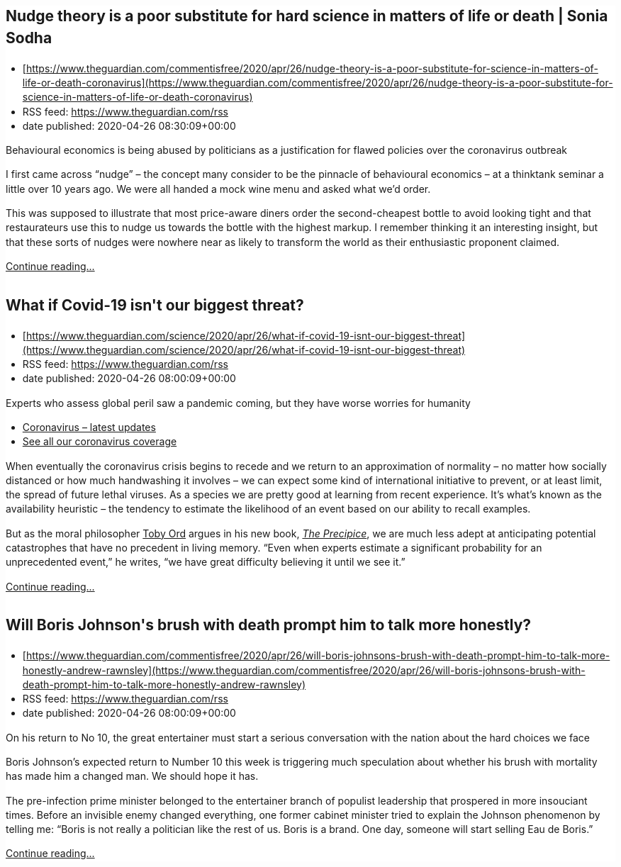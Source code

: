 ## Nudge theory is a poor substitute for hard science in matters of life or death | Sonia Sodha
 - [https://www.theguardian.com/commentisfree/2020/apr/26/nudge-theory-is-a-poor-substitute-for-science-in-matters-of-life-or-death-coronavirus](https://www.theguardian.com/commentisfree/2020/apr/26/nudge-theory-is-a-poor-substitute-for-science-in-matters-of-life-or-death-coronavirus)
 - RSS feed: https://www.theguardian.com/rss
 - date published: 2020-04-26 08:30:09+00:00

<p>Behavioural economics is being abused by politicians as a justification for flawed policies over the coronavirus outbreak</p><p>I first came across “nudge” – the concept many consider to be the pinnacle of behavioural economics – at a thinktank seminar a little over 10 years ago. We were all handed a mock wine menu and asked what we’d order.</p><p>This was supposed to illustrate that most price-aware diners order the second-cheapest bottle to avoid looking tight and that restaurateurs use this to nudge us towards the bottle with the highest markup. I remember thinking it an interesting insight, but that these sorts of nudges were nowhere near as likely to transform the world as their enthusiastic proponent claimed.</p> <a href="https://www.theguardian.com/commentisfree/2020/apr/26/nudge-theory-is-a-poor-substitute-for-science-in-matters-of-life-or-death-coronavirus">Continue reading...</a>

## What if Covid-19 isn't our biggest threat?
 - [https://www.theguardian.com/science/2020/apr/26/what-if-covid-19-isnt-our-biggest-threat](https://www.theguardian.com/science/2020/apr/26/what-if-covid-19-isnt-our-biggest-threat)
 - RSS feed: https://www.theguardian.com/rss
 - date published: 2020-04-26 08:00:09+00:00

<p>Experts who assess global peril saw a pandemic coming, but they have worse worries for humanity<br /></p><ul><li><a href="https://www.theguardian.com/world/series/coronavirus-live/latest">Coronavirus – latest updates</a></li><li><a href="https://www.theguardian.com/world/coronavirus-outbreak">See all our coronavirus coverage</a></li></ul><p>When eventually the coronavirus crisis begins to recede and we return to an approximation of normality – no matter how socially distanced or how much handwashing it involves – we can expect some kind of international initiative to prevent, or at least limit, the spread of future lethal viruses. As a species we are pretty good at learning from recent experience. It’s what’s known as the availability heuristic – the tendency to estimate the likelihood of an event based on our ability to recall examples.</p><p>But as the moral philosopher <a href="http://www.tobyord.com/">Toby Ord</a> argues in his new book, <em><a href="http://www.tobyord.com/book">The Precipice</a></em>, we are much less adept at anticipating potential catastrophes that have no precedent in living memory. “Even when experts estimate a significant probability for an unprecedented event,” he writes, “we have great difficulty believing it until we see it.”</p> <a href="https://www.theguardian.com/science/2020/apr/26/what-if-covid-19-isnt-our-biggest-threat">Continue reading...</a>

## Will Boris Johnson's brush with death prompt him to talk more honestly?
 - [https://www.theguardian.com/commentisfree/2020/apr/26/will-boris-johnsons-brush-with-death-prompt-him-to-talk-more-honestly-andrew-rawnsley](https://www.theguardian.com/commentisfree/2020/apr/26/will-boris-johnsons-brush-with-death-prompt-him-to-talk-more-honestly-andrew-rawnsley)
 - RSS feed: https://www.theguardian.com/rss
 - date published: 2020-04-26 08:00:09+00:00

<p>On his return to No 10, the great entertainer must start a serious conversation with the nation about the hard choices we face</p><p>Boris Johnson’s expected return to Number 10 this week is triggering much speculation about whether his brush with mortality has made him a changed man. We should hope it has.</p><p>The pre-infection prime minister belonged to the entertainer branch of populist leadership that prospered in more insouciant times. Before an invisible enemy changed everything, one former cabinet minister tried to explain the Johnson phenomenon by telling me: “Boris is not really a politician like the rest of us. Boris is a brand. One day, someone will start selling Eau de Boris.”</p> <a href="https://www.theguardian.com/commentisfree/2020/apr/26/will-boris-johnsons-brush-with-death-prompt-him-to-talk-more-honestly-andrew-rawnsley">Continue reading...</a>

